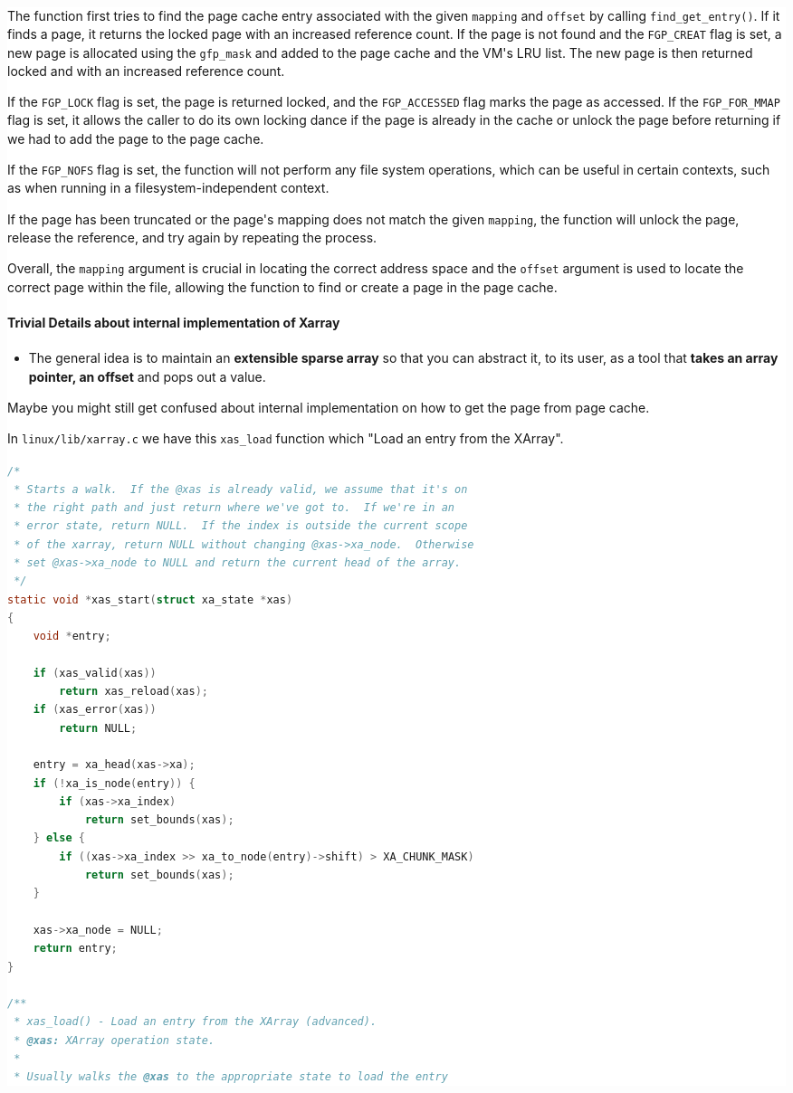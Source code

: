 The function first tries to find the page cache entry associated with the given `mapping` and `offset` by calling `find_get_entry()`. If it finds a page, it returns the locked page with an increased reference count. If the page is not found and the `FGP_CREAT` flag is set, a new page is allocated using the `gfp_mask` and added to the page cache and the VM's LRU list. The new page is then returned locked and with an increased reference count.

If the `FGP_LOCK` flag is set, the page is returned locked, and the `FGP_ACCESSED` flag marks the page as accessed. If the `FGP_FOR_MMAP` flag is set, it allows the caller to do its own locking dance if the page is already in the cache or unlock the page before returning if we had to add the page to the page cache.

If the `FGP_NOFS` flag is set, the function will not perform any file system operations, which can be useful in certain contexts, such as when running in a filesystem-independent context.

If the page has been truncated or the page's mapping does not match the given `mapping`, the function will unlock the page, release the reference, and try again by repeating the process.

Overall, the `mapping` argument is crucial in locating the correct address space and the `offset` argument is used to locate the correct page within the file, allowing the function to find or create a page in the page cache.

#### Trivial Details about internal implementation of Xarray

* The general idea is to maintain an **extensible sparse array** so that you can abstract it, to its user, as a tool that **takes an array pointer, an offset** and pops out a value.

Maybe you might still get confused about internal implementation on how to get the page from page cache.

In `linux/lib/xarray.c` we have this `xas_load` function which "Load an entry from the XArray".

```c
/*
 * Starts a walk.  If the @xas is already valid, we assume that it's on
 * the right path and just return where we've got to.  If we're in an
 * error state, return NULL.  If the index is outside the current scope
 * of the xarray, return NULL without changing @xas->xa_node.  Otherwise
 * set @xas->xa_node to NULL and return the current head of the array.
 */
static void *xas_start(struct xa_state *xas)
{
	void *entry;

	if (xas_valid(xas))
		return xas_reload(xas);
	if (xas_error(xas))
		return NULL;

	entry = xa_head(xas->xa);
	if (!xa_is_node(entry)) {
		if (xas->xa_index)
			return set_bounds(xas);
	} else {
		if ((xas->xa_index >> xa_to_node(entry)->shift) > XA_CHUNK_MASK)
			return set_bounds(xas);
	}

	xas->xa_node = NULL;
	return entry;
}

/**
 * xas_load() - Load an entry from the XArray (advanced).
 * @xas: XArray operation state.
 *
 * Usually walks the @xas to the appropriate state to load the entry
```
